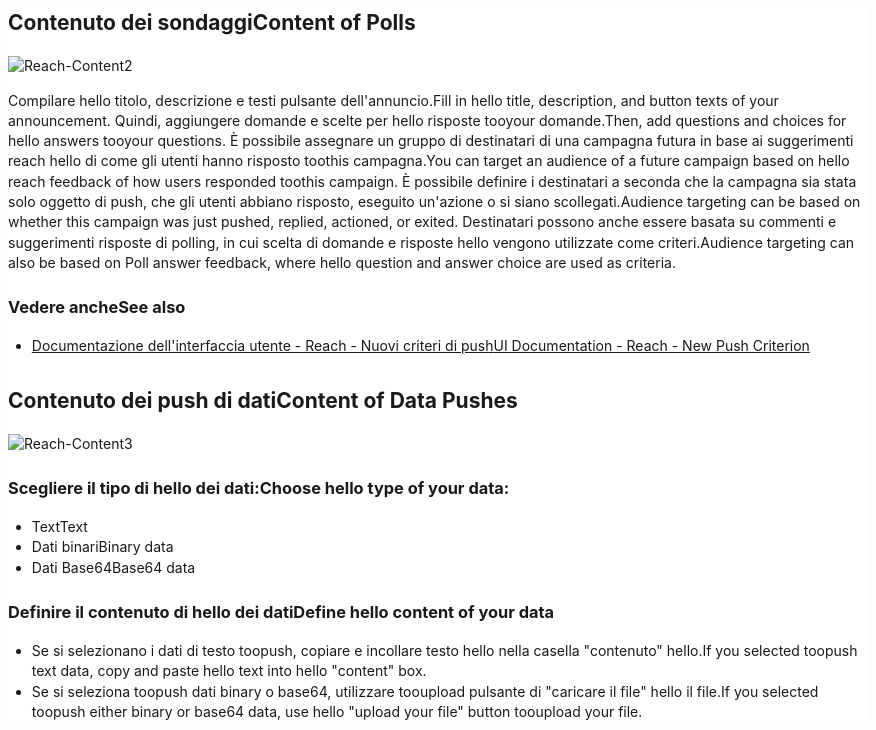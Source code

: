 ## <a name="content-of-polls"></a><span data-ttu-id="c101d-189">Contenuto dei sondaggi</span><span class="sxs-lookup"><span data-stu-id="c101d-189">Content of Polls</span></span>
![Reach-Content2][31] 

<span data-ttu-id="c101d-191">Compilare hello titolo, descrizione e testi pulsante dell'annuncio.</span><span class="sxs-lookup"><span data-stu-id="c101d-191">Fill in hello title, description, and button texts of your announcement.</span></span> <span data-ttu-id="c101d-192">Quindi, aggiungere domande e scelte per hello risposte tooyour domande.</span><span class="sxs-lookup"><span data-stu-id="c101d-192">Then, add questions and choices for hello answers tooyour questions.</span></span>
<span data-ttu-id="c101d-193">È possibile assegnare un gruppo di destinatari di una campagna futura in base ai suggerimenti reach hello di come gli utenti hanno risposto toothis campagna.</span><span class="sxs-lookup"><span data-stu-id="c101d-193">You can target an audience of a future campaign based on hello reach feedback of how users responded toothis campaign.</span></span> <span data-ttu-id="c101d-194">È possibile definire i destinatari a seconda che la campagna sia stata solo oggetto di push, che gli utenti abbiano risposto, eseguito un'azione o si siano scollegati.</span><span class="sxs-lookup"><span data-stu-id="c101d-194">Audience targeting can be based on whether this campaign was just pushed, replied, actioned, or exited.</span></span> <span data-ttu-id="c101d-195">Destinatari possono anche essere basata su commenti e suggerimenti risposte di polling, in cui scelta di domande e risposte hello vengono utilizzate come criteri.</span><span class="sxs-lookup"><span data-stu-id="c101d-195">Audience targeting can also be based on Poll answer feedback, where hello question and answer choice are used as criteria.</span></span>

### <a name="see-also"></a><span data-ttu-id="c101d-196">Vedere anche</span><span class="sxs-lookup"><span data-stu-id="c101d-196">See also</span></span>
* <span data-ttu-id="c101d-197">[Documentazione dell'interfaccia utente - Reach - Nuovi criteri di push][Link 28]</span><span class="sxs-lookup"><span data-stu-id="c101d-197">[UI Documentation - Reach - New Push Criterion][Link 28]</span></span>

## <a name="content-of-data-pushes"></a><span data-ttu-id="c101d-198">Contenuto dei push di dati</span><span class="sxs-lookup"><span data-stu-id="c101d-198">Content of Data Pushes</span></span>
![Reach-Content3][32] 

### <a name="choose-hello-type-of-your-data"></a><span data-ttu-id="c101d-200">Scegliere il tipo di hello dei dati:</span><span class="sxs-lookup"><span data-stu-id="c101d-200">Choose hello type of your data:</span></span>
* <span data-ttu-id="c101d-201">Text</span><span class="sxs-lookup"><span data-stu-id="c101d-201">Text</span></span>
* <span data-ttu-id="c101d-202">Dati binari</span><span class="sxs-lookup"><span data-stu-id="c101d-202">Binary data</span></span>
* <span data-ttu-id="c101d-203">Dati Base64</span><span class="sxs-lookup"><span data-stu-id="c101d-203">Base64 data</span></span>

### <a name="define-hello-content-of-your-data"></a><span data-ttu-id="c101d-204">Definire il contenuto di hello dei dati</span><span class="sxs-lookup"><span data-stu-id="c101d-204">Define hello content of your data</span></span>
* <span data-ttu-id="c101d-205">Se si selezionano i dati di testo toopush, copiare e incollare testo hello nella casella "contenuto" hello.</span><span class="sxs-lookup"><span data-stu-id="c101d-205">If you selected toopush text data, copy and paste hello text into hello "content" box.</span></span>
* <span data-ttu-id="c101d-206">Se si seleziona toopush dati binary o base64, utilizzare tooupload pulsante di "caricare il file" hello il file.</span><span class="sxs-lookup"><span data-stu-id="c101d-206">If you selected toopush either binary or base64 data, use hello "upload your file" button tooupload your file.</span></span>

[1]: ./media/mobile-engagement-user-interface-navigation/navigation1.png
[2]: ./media/mobile-engagement-user-interface-home/home1.png
[3]: ./media/mobile-engagement-user-interface-home/home2.png
[4]: ./media/mobile-engagement-user-interface-home/home3.png
[5]: ./media/mobile-engagement-user-interface-home/home4.png
[6]: ./media/mobile-engagement-user-interface-home/home5.png
[7]: ./media/mobile-engagement-user-interface-my-account/myaccount1.png
[8]: ./media/mobile-engagement-user-interface-my-account/myaccount2.png
[9]: ./media/mobile-engagement-user-interface-my-account/myaccount3.png
[10]: ./media/mobile-engagement-user-interface-analytics/analytics1.png
[11]: ./media/mobile-engagement-user-interface-analytics/analytics2.png
[12]: ./media/mobile-engagement-user-interface-analytics/analytics3.png
[13]: ./media/mobile-engagement-user-interface-analytics/analytics4.png
[14]: ./media/mobile-engagement-user-interface-monitor/monitor1.png
[15]: ./media/mobile-engagement-user-interface-monitor/monitor2.png
[16]: ./media/mobile-engagement-user-interface-monitor/monitor3.png
[17]: ./media/mobile-engagement-user-interface-monitor/monitor4.png
[18]: ./media/mobile-engagement-user-interface-reach/reach1.png
[19]: ./media/mobile-engagement-user-interface-reach/reach2.png
[20]: ./media/mobile-engagement-user-interface-reach-campaign/Reach-Campaign1.png
[21]: ./media/mobile-engagement-user-interface-reach-campaign/Reach-Campaign2.png
[22]: ./media/mobile-engagement-user-interface-reach-campaign/Reach-Campaign3.png
[23]: ./media/mobile-engagement-user-interface-reach-campaign/Reach-Campaign4.png
[24]: ./media/mobile-engagement-user-interface-reach-campaign/Reach-Campaign5.png
[25]: ./media/mobile-engagement-user-interface-reach-campaign/Reach-Campaign6.png
[26]: ./media/mobile-engagement-user-interface-reach-campaign/Reach-Campaign7.png
[27]: ./media/mobile-engagement-user-interface-reach-campaign/Reach-Campaign8.png
[28]: ./media/mobile-engagement-user-interface-reach-campaign/Reach-Campaign9.png
[29]: ./media/mobile-engagement-user-interface-reach-criterion/Reach-Criterion1.png
[30]: ./media/mobile-engagement-user-interface-reach-content/Reach-Content1.png
[31]: ./media/mobile-engagement-user-interface-reach-content/Reach-Content2.png
[32]: ./media/mobile-engagement-user-interface-reach-content/Reach-Content3.png
[33]: ./media/mobile-engagement-user-interface-reach-content/Reach-Content4.png
[34]: ./media/mobile-engagement-user-interface-dashboard/dashboard1.png
[35]: ./media/mobile-engagement-user-interface-segments/segments1.png
[36]: ./media/mobile-engagement-user-interface-segments/segments2.png
[37]: ./media/mobile-engagement-user-interface-segments/segments3.png
[38]: ./media/mobile-engagement-user-interface-segments/segments4.png
[39]: ./media/mobile-engagement-user-interface-segments/segments5.png
[40]: ./media/mobile-engagement-user-interface-segments/segments6.png
[41]: ./media/mobile-engagement-user-interface-segments/segments7.png
[42]: ./media/mobile-engagement-user-interface-segments/segments8.png
[43]: ./media/mobile-engagement-user-interface-segments/segments9.png
[44]: ./media/mobile-engagement-user-interface-segments/segments10.png
[45]: ./media/mobile-engagement-user-interface-segments/segments11.png
[46]: ./media/mobile-engagement-user-interface-settings/settings1.png
[47]: ./media/mobile-engagement-user-interface-settings/settings2.png
[48]: ./media/mobile-engagement-user-interface-settings/settings3.png
[49]: ./media/mobile-engagement-user-interface-settings/settings4.png
[50]: ./media/mobile-engagement-user-interface-settings/settings5.png
[51]: ./media/mobile-engagement-user-interface-settings/settings6.png
[52]: ./media/mobile-engagement-user-interface-settings/settings7.png
[53]: ./media/mobile-engagement-user-interface-settings/settings8.png
[54]: ./media/mobile-engagement-user-interface-settings/settings9.png
[55]: ./media/mobile-engagement-user-interface-settings/settings10.png
[56]: ./media/mobile-engagement-user-interface-settings/settings11.png
[57]: ./media/mobile-engagement-user-interface-settings/settings12.png
[58]: ./media/mobile-engagement-user-interface-settings/settings13.png
[Link 1]: mobile-engagement-user-interface.md
[Link 2]: mobile-engagement-troubleshooting-guide.md
[Link 3]: mobile-engagement-how-tos.md
[Link 4]: http://go.microsoft.com/fwlink/?LinkID=525553
[Link 5]: http://go.microsoft.com/fwlink/?LinkID=525554
[Link 6]: http://go.microsoft.com/fwlink/?LinkId=525555
[Link 7]: https://account.windowsazure.com/PreviewFeatures
[Link 8]: https://social.msdn.microsoft.com/Forums/azure/home?forum=azuremobileengagement
[Link 9]: http://azure.microsoft.com/services/mobile-engagement/
[Link 10]: http://azure.microsoft.com/documentation/services/mobile-engagement/
[Link 11]: http://azure.microsoft.com/pricing/details/mobile-engagement/
[Link 12]: mobile-engagement-user-interface-navigation.md
[Link 13]: mobile-engagement-user-interface-home.md
[Link 14]: mobile-engagement-user-interface-my-account.md
[Link 15]: mobile-engagement-user-interface-analytics.md
[Link 16]: mobile-engagement-user-interface-monitor.md
[Link 17]: mobile-engagement-user-interface-reach.md
[Link 18]: mobile-engagement-user-interface-segments.md
[Link 19]: mobile-engagement-user-interface-dashboard.md
[Link 20]: mobile-engagement-user-interface-settings.md
[Link 21]: mobile-engagement-troubleshooting-guide-analytics.md
[Link 22]: mobile-engagement-troubleshooting-guide-apis.md
[Link 23]: mobile-engagement-troubleshooting-guide-push-reach.md
[Link 24]: mobile-engagement-troubleshooting-guide-service.md
[Link 25]: mobile-engagement-troubleshooting-guide-sdk.md
[Link 26]: mobile-engagement-troubleshooting-guide-sr-info.md
[Link 27]: mobile-engagement-user-interface-reach-campaign.md
[Link 28]: mobile-engagement-user-interface-reach-criterion.md
[Link 29]: mobile-engagement-user-interface-reach-content.md